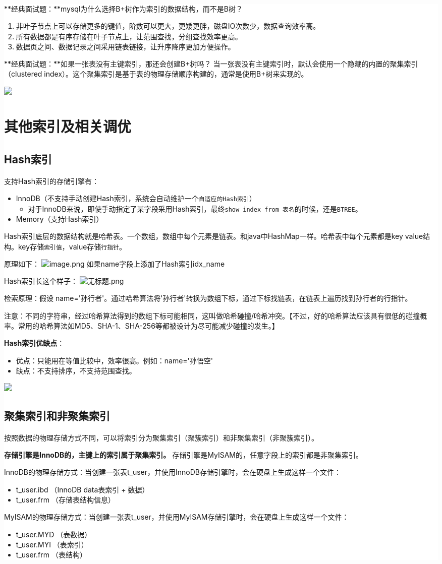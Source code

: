 **经典面试题：**mysql为什么选择B+树作为索引的数据结构，而不是B树？

1. 非叶子节点上可以存储更多的键值，阶数可以更大，更矮更胖，磁盘IO次数少，数据查询效率高。
2. 所有数据都是有序存储在叶子节点上，让范围查找，分组查找效率更高。
3. 数据页之间、数据记录之间采用链表链接，让升序降序更加方便操作。

**经典面试题：**如果一张表没有主键索引，那还会创建B+树吗？
当一张表没有主键索引时，默认会使用一个隐藏的内置的聚集索引（clustered index）。这个聚集索引是基于表的物理存储顺序构建的，通常是使用B+树来实现的。

![](https://cdn.nlark.com/yuque/0/2023/jpeg/21376908/1692002570088-3338946f-42b3-4174-8910-7e749c31e950.jpeg#averageHue=%23f9f8f8&from=url&id=rRVJS&originHeight=78&originWidth=1400&originalType=binary&ratio=1&rotation=0&showTitle=false&status=done&style=shadow&title=)
# 其他索引及相关调优
## Hash索引
支持Hash索引的存储引擎有：

- InnoDB（不支持手动创建Hash索引，系统会自动维护一个`自适应的Hash索引`）
   - 对于InnoDB来说，即使手动指定了某字段采用Hash索引，最终`show index from 表名`的时候，还是`BTREE`。
- Memory（支持Hash索引）

Hash索引底层的数据结构就是哈希表。一个数组，数组中每个元素是链表。和java中HashMap一样。哈希表中每个元素都是key value结构。key存储`索引值`，value存储`行指针`。

原理如下：
![image.png](https://cdn.nlark.com/yuque/0/2023/png/21376908/1692401422670-6fb725df-8901-480c-9838-021bd25cc726.png#averageHue=%23dfe5ea&clientId=u333d438f-7a08-4&from=paste&height=163&id=u6c1061c9&originHeight=163&originWidth=343&originalType=binary&ratio=1&rotation=0&showTitle=false&size=2027&status=done&style=shadow&taskId=uffe4a02c-c002-4dea-84e4-4db3b72d4df&title=&width=343)
如果name字段上添加了Hash索引idx_name

Hash索引长这个样子：
![无标题.png](https://cdn.nlark.com/yuque/0/2023/png/21376908/1692401394351-b98f716f-7f04-4e57-823b-68fefc98b8d2.png#averageHue=%23f6f5f5&clientId=u333d438f-7a08-4&from=paste&height=425&id=u4a59ca3c&originHeight=425&originWidth=855&originalType=binary&ratio=1&rotation=0&showTitle=false&size=14698&status=done&style=shadow&taskId=uf7b3196f-9d55-44e8-8dc7-2cdea15acd8&title=&width=855)

检索原理：假设 name='孙行者'。通过哈希算法将'孙行者'转换为数组下标，通过下标找链表，在链表上遍历找到孙行者的行指针。

注意：不同的字符串，经过哈希算法得到的数组下标可能相同，这叫做哈希碰撞/哈希冲突。【不过，好的哈希算法应该具有很低的碰撞概率。常用的哈希算法如MD5、SHA-1、SHA-256等都被设计为尽可能减少碰撞的发生。】

**Hash索引优缺点**：

- 优点：只能用在等值比较中，效率很高。例如：name='孙悟空'
- 缺点：不支持排序，不支持范围查找。

![](https://cdn.nlark.com/yuque/0/2023/jpeg/21376908/1692002570088-3338946f-42b3-4174-8910-7e749c31e950.jpeg#averageHue=%23f9f8f8&from=url&id=o4FjP&originHeight=78&originWidth=1400&originalType=binary&ratio=1&rotation=0&showTitle=false&status=done&style=shadow&title=)
## 聚集索引和非聚集索引
按照数据的物理存储方式不同，可以将索引分为聚集索引（聚簇索引）和非聚集索引（非聚簇索引）。

**存储引擎是InnoDB的，主键上的索引属于聚集索引。**
存储引擎是MyISAM的，任意字段上的索引都是非聚集索引。

InnoDB的物理存储方式：当创建一张表t_user，并使用InnoDB存储引擎时，会在硬盘上生成这样一个文件：

- t_user.ibd （InnoDB data表索引 + 数据）
- t_user.frm （存储表结构信息）

MyISAM的物理存储方式：当创建一张表t_user，并使用MyISAM存储引擎时，会在硬盘上生成这样一个文件：

- t_user.MYD （表数据）
- t_user.MYI （表索引）
- t_user.frm （表结构）
